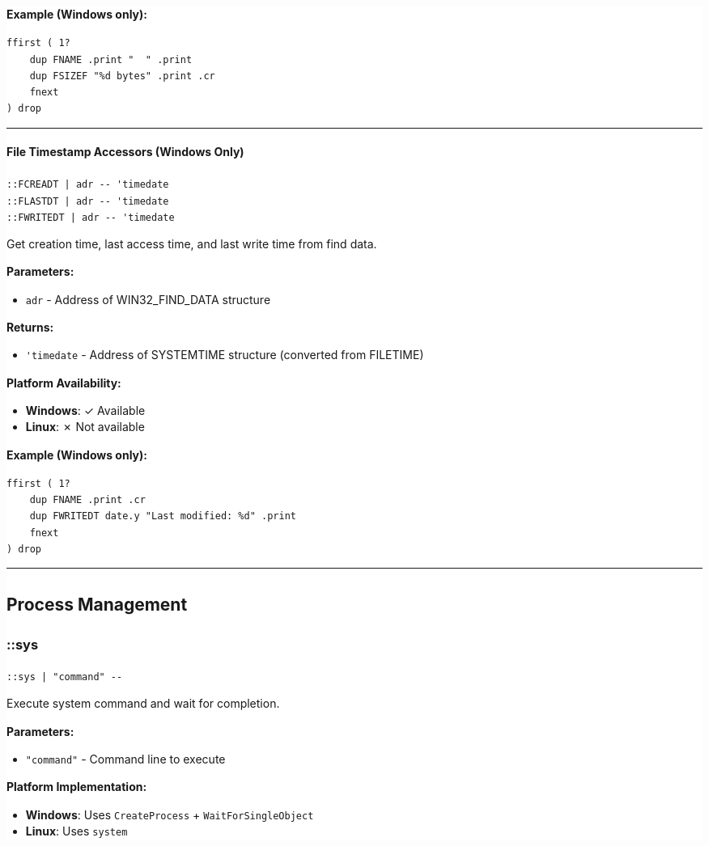 **Example (Windows only):**
```forth
ffirst ( 1?
    dup FNAME .print "  " .print
    dup FSIZEF "%d bytes" .print .cr
    fnext
) drop
```

---

#### File Timestamp Accessors (Windows Only)

```forth
::FCREADT | adr -- 'timedate
::FLASTDT | adr -- 'timedate
::FWRITEDT | adr -- 'timedate
```

Get creation time, last access time, and last write time from find data.

**Parameters:**
- `adr` - Address of WIN32_FIND_DATA structure

**Returns:**
- `'timedate` - Address of SYSTEMTIME structure (converted from FILETIME)

**Platform Availability:**
- **Windows**: ✓ Available
- **Linux**: ✗ Not available

**Example (Windows only):**
```forth
ffirst ( 1?
    dup FNAME .print .cr
    dup FWRITEDT date.y "Last modified: %d" .print
    fnext
) drop
```

---

## Process Management

### ::sys
```forth
::sys | "command" --
```
Execute system command and wait for completion.

**Parameters:**
- `"command"` - Command line to execute

**Platform Implementation:**
- **Windows**: Uses `CreateProcess` + `WaitForSingleObject`
- **Linux**: Uses `system`
